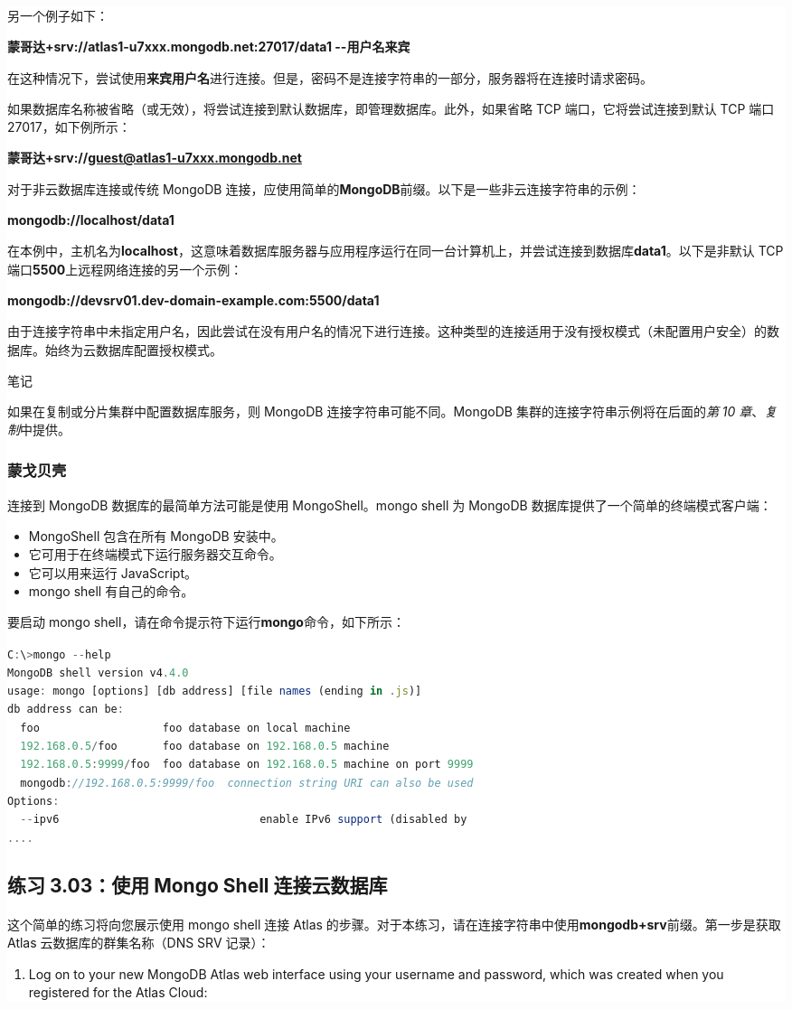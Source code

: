 另一个例子如下：

**蒙哥达+srv://atlas1-u7xxx.mongodb.net:27017/data1 --用户名来宾**

在这种情况下，尝试使用**来宾用户名**进行连接。但是，密码不是连接字符串的一部分，服务器将在连接时请求密码。

如果数据库名称被省略（或无效），将尝试连接到默认数据库，即管理数据库。此外，如果省略 TCP 端口，它将尝试连接到默认 TCP 端口 27017，如下例所示：

**蒙哥达+srv://guest@atlas1-u7xxx.mongodb.net**

对于非云数据库连接或传统 MongoDB 连接，应使用简单的**MongoDB**前缀。以下是一些非云连接字符串的示例：

**mongodb://localhost/data1**

在本例中，主机名为**localhost**，这意味着数据库服务器与应用程序运行在同一台计算机上，并尝试连接到数据库**data1**。以下是非默认 TCP 端口**5500**上远程网络连接的另一个示例：

**mongodb://devsrv01.dev-domain-example.com:5500/data1**

由于连接字符串中未指定用户名，因此尝试在没有用户名的情况下进行连接。这种类型的连接适用于没有授权模式（未配置用户安全）的数据库。始终为云数据库配置授权模式。

笔记

如果在复制或分片集群中配置数据库服务，则 MongoDB 连接字符串可能不同。MongoDB 集群的连接字符串示例将在后面的*第 10 章*、*复制*中提供。

### 蒙戈贝壳

连接到 MongoDB 数据库的最简单方法可能是使用 MongoShell。mongo shell 为 MongoDB 数据库提供了一个简单的终端模式客户端：

*   MongoShell 包含在所有 MongoDB 安装中。
*   它可用于在终端模式下运行服务器交互命令。
*   它可以用来运行 JavaScript。
*   mongo shell 有自己的命令。

要启动 mongo shell，请在命令提示符下运行**mongo**命令，如下所示：

```js
C:\>mongo --help
MongoDB shell version v4.4.0
usage: mongo [options] [db address] [file names (ending in .js)]
db address can be:
  foo                   foo database on local machine
  192.168.0.5/foo       foo database on 192.168.0.5 machine
  192.168.0.5:9999/foo  foo database on 192.168.0.5 machine on port 9999
  mongodb://192.168.0.5:9999/foo  connection string URI can also be used
Options:
  --ipv6                               enable IPv6 support (disabled by
....
```

## 练习 3.03：使用 Mongo Shell 连接云数据库

这个简单的练习将向您展示使用 mongo shell 连接 Atlas 的步骤。对于本练习，请在连接字符串中使用**mongodb+srv**前缀。第一步是获取 Atlas 云数据库的群集名称（DNS SRV 记录）：

1.  Log on to your new MongoDB Atlas web interface using your username and password, which was created when you registered for the Atlas Cloud:
